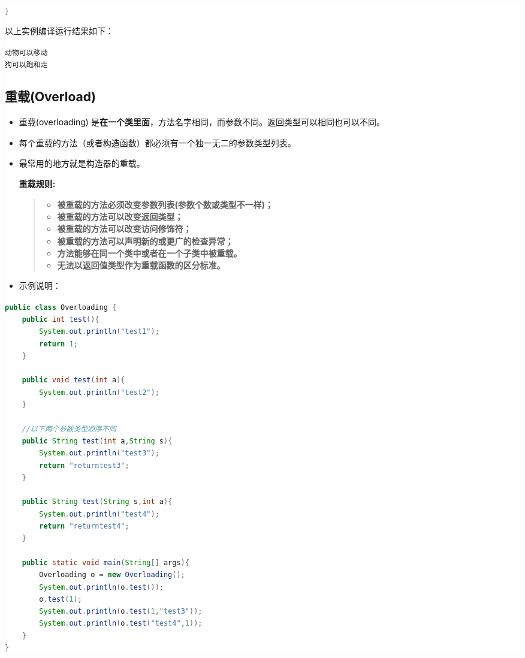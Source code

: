 ```java
}
```

以上实例编译运行结果如下：

```
动物可以移动
狗可以跑和走
```

## 重载(Overload)

- 重载(overloading) 是**在一个类里面**，方法名字相同，而参数不同。返回类型可以相同也可以不同。

- 每个重载的方法（或者构造函数）都必须有一个独一无二的参数类型列表。

- 最常用的地方就是构造器的重载。

  **重载规则:**

  > - **被重载的方法必须改变参数列表(参数个数或类型不一样)；**
  > - **被重载的方法可以改变返回类型；**
  > - **被重载的方法可以改变访问修饰符；**
  > - **被重载的方法可以声明新的或更广的检查异常；**
  > - **方法能够在同一个类中或者在一个子类中被重载。**
  > - **无法以返回值类型作为重载函数的区分标准。**

- 示例说明：

```java
public class Overloading {
    public int test(){
        System.out.println("test1");
        return 1;
    }
 
    public void test(int a){
        System.out.println("test2");
    }   
 
    //以下两个参数类型顺序不同
    public String test(int a,String s){
        System.out.println("test3");
        return "returntest3";
    }   
 
    public String test(String s,int a){
        System.out.println("test4");
        return "returntest4";
    }   
 
    public static void main(String[] args){
        Overloading o = new Overloading();
        System.out.println(o.test());
        o.test(1);
        System.out.println(o.test(1,"test3"));
        System.out.println(o.test("test4",1));
    }
}
```
